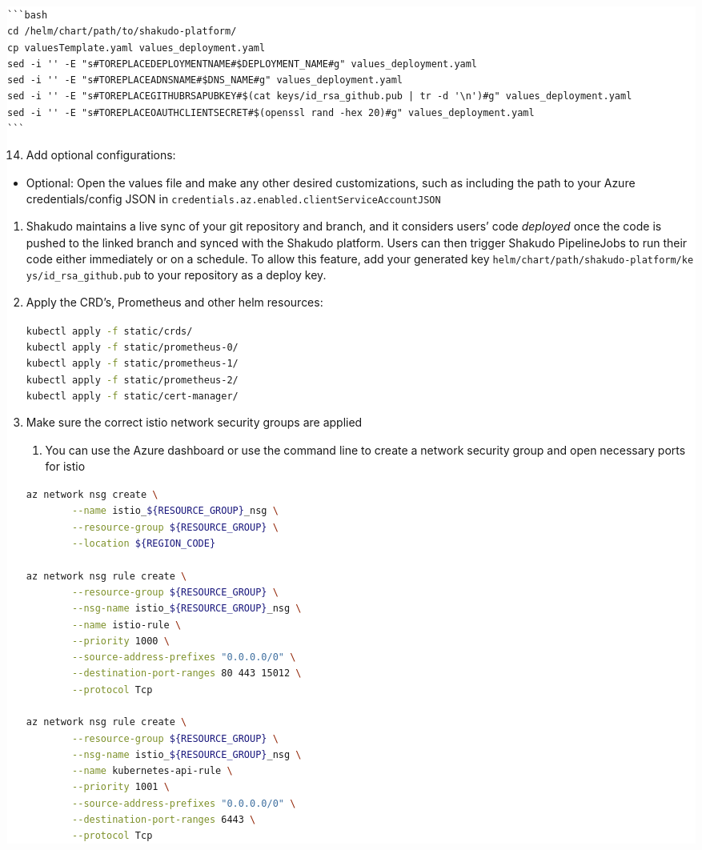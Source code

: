     ```bash
    cd /helm/chart/path/to/shakudo-platform/
    cp valuesTemplate.yaml values_deployment.yaml
    sed -i '' -E "s#TOREPLACEDEPLOYMENTNAME#$DEPLOYMENT_NAME#g" values_deployment.yaml
    sed -i '' -E "s#TOREPLACEADNSNAME#$DNS_NAME#g" values_deployment.yaml
    sed -i '' -E "s#TOREPLACEGITHUBRSAPUBKEY#$(cat keys/id_rsa_github.pub | tr -d '\n')#g" values_deployment.yaml
    sed -i '' -E "s#TOREPLACEOAUTHCLIENTSECRET#$(openssl rand -hex 20)#g" values_deployment.yaml
    ```
    

14. Add optional configurations:

- Optional: Open the values file and make any other desired customizations, such as including the path to your Azure credentials/config JSON in `credentials.az.enabled.clientServiceAccountJSON`
1. Shakudo maintains a live sync of your git repository and branch, and it considers users’ code *deployed* once the code is pushed to the linked branch and synced with the Shakudo platform. Users can then trigger Shakudo PipelineJobs to run their code either immediately or on a schedule. To allow this feature, add your generated key `helm/chart/path/shakudo-platform/keys/id_rsa_github.pub` to your repository as a deploy key.
2. Apply the CRD’s, Prometheus and other helm resources:
    
    ```bash
    kubectl apply -f static/crds/
    kubectl apply -f static/prometheus-0/
    kubectl apply -f static/prometheus-1/
    kubectl apply -f static/prometheus-2/
    kubectl apply -f static/cert-manager/
    ```
    
3. Make sure the correct istio network security groups are applied
    1. You can use the Azure dashboard or use the command line to create a network security group and open necessary ports for istio
    
    ```bash
    az network nsg create \
            --name istio_${RESOURCE_GROUP}_nsg \
            --resource-group ${RESOURCE_GROUP} \
            --location ${REGION_CODE}
    
    az network nsg rule create \
            --resource-group ${RESOURCE_GROUP} \
            --nsg-name istio_${RESOURCE_GROUP}_nsg \
            --name istio-rule \
            --priority 1000 \
            --source-address-prefixes "0.0.0.0/0" \
            --destination-port-ranges 80 443 15012 \
            --protocol Tcp
    
    az network nsg rule create \
            --resource-group ${RESOURCE_GROUP} \
            --nsg-name istio_${RESOURCE_GROUP}_nsg \
            --name kubernetes-api-rule \
            --priority 1001 \
            --source-address-prefixes "0.0.0.0/0" \
            --destination-port-ranges 6443 \
            --protocol Tcp
    